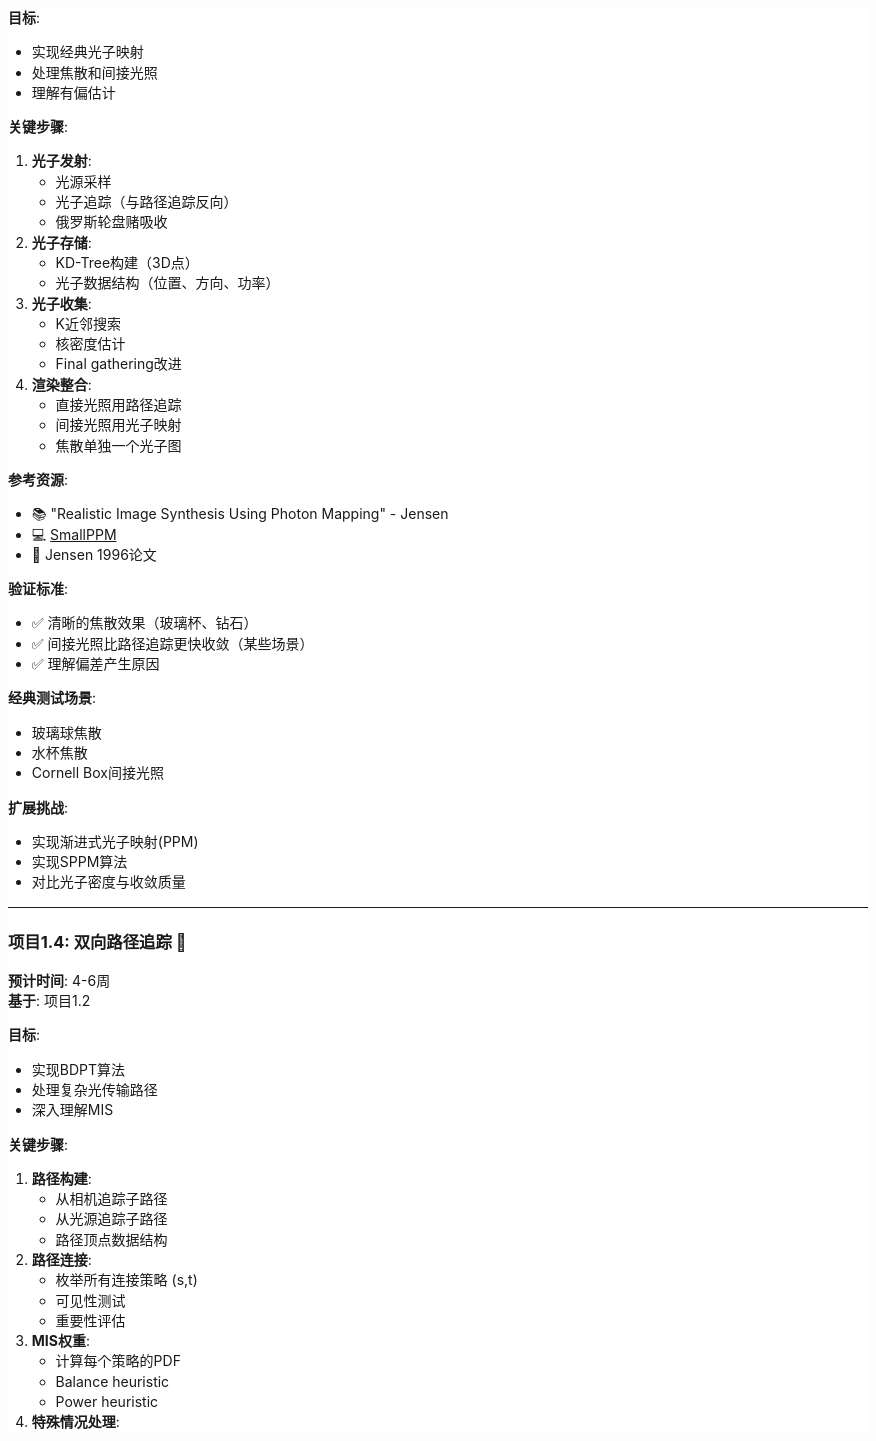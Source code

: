 **目标**:
- 实现经典光子映射
- 处理焦散和间接光照
- 理解有偏估计

**关键步骤**:
1. **光子发射**:
   - 光源采样
   - 光子追踪（与路径追踪反向）
   - 俄罗斯轮盘赌吸收
2. **光子存储**:
   - KD-Tree构建（3D点）
   - 光子数据结构（位置、方向、功率）
3. **光子收集**:
   - K近邻搜索
   - 核密度估计
   - Final gathering改进
4. **渲染整合**:
   - 直接光照用路径追踪
   - 间接光照用光子映射
   - 焦散单独一个光子图

**参考资源**:
- 📚 "Realistic Image Synthesis Using Photon Mapping" - Jensen
- 💻 [SmallPPM](https://github.com/xelatihy/smallppm)
- 📄 Jensen 1996论文

**验证标准**:
- ✅ 清晰的焦散效果（玻璃杯、钻石）
- ✅ 间接光照比路径追踪更快收敛（某些场景）
- ✅ 理解偏差产生原因

**经典测试场景**:
- 玻璃球焦散
- 水杯焦散
- Cornell Box间接光照

**扩展挑战**:
- 实现渐进式光子映射(PPM)
- 实现SPPM算法
- 对比光子密度与收敛质量

---

### 项目1.4: 双向路径追踪 🔴
**预计时间**: 4-6周  
**基于**: 项目1.2

**目标**:
- 实现BDPT算法
- 处理复杂光传输路径
- 深入理解MIS

**关键步骤**:
1. **路径构建**:
   - 从相机追踪子路径
   - 从光源追踪子路径
   - 路径顶点数据结构
2. **路径连接**:
   - 枚举所有连接策略 (s,t)
   - 可见性测试
   - 重要性评估
3. **MIS权重**:
   - 计算每个策略的PDF
   - Balance heuristic
   - Power heuristic
4. **特殊情况处理**: